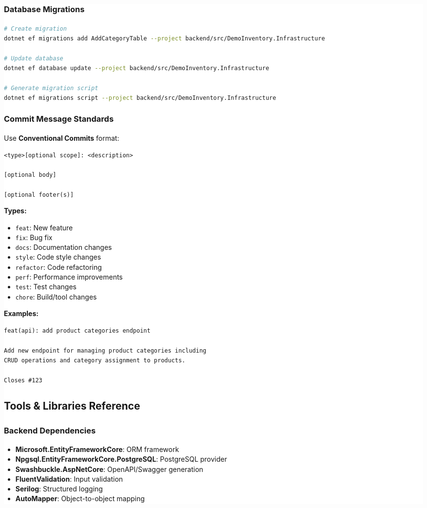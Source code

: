 ### Database Migrations
```bash
# Create migration
dotnet ef migrations add AddCategoryTable --project backend/src/DemoInventory.Infrastructure

# Update database
dotnet ef database update --project backend/src/DemoInventory.Infrastructure

# Generate migration script
dotnet ef migrations script --project backend/src/DemoInventory.Infrastructure
```

### Commit Message Standards

Use **Conventional Commits** format:

```
<type>[optional scope]: <description>

[optional body]

[optional footer(s)]
```

**Types:**
- `feat`: New feature
- `fix`: Bug fix
- `docs`: Documentation changes
- `style`: Code style changes
- `refactor`: Code refactoring
- `perf`: Performance improvements
- `test`: Test changes
- `chore`: Build/tool changes

**Examples:**
```
feat(api): add product categories endpoint

Add new endpoint for managing product categories including
CRUD operations and category assignment to products.

Closes #123
```

## Tools & Libraries Reference

### Backend Dependencies
- **Microsoft.EntityFrameworkCore**: ORM framework
- **Npgsql.EntityFrameworkCore.PostgreSQL**: PostgreSQL provider
- **Swashbuckle.AspNetCore**: OpenAPI/Swagger generation
- **FluentValidation**: Input validation
- **Serilog**: Structured logging
- **AutoMapper**: Object-to-object mapping
